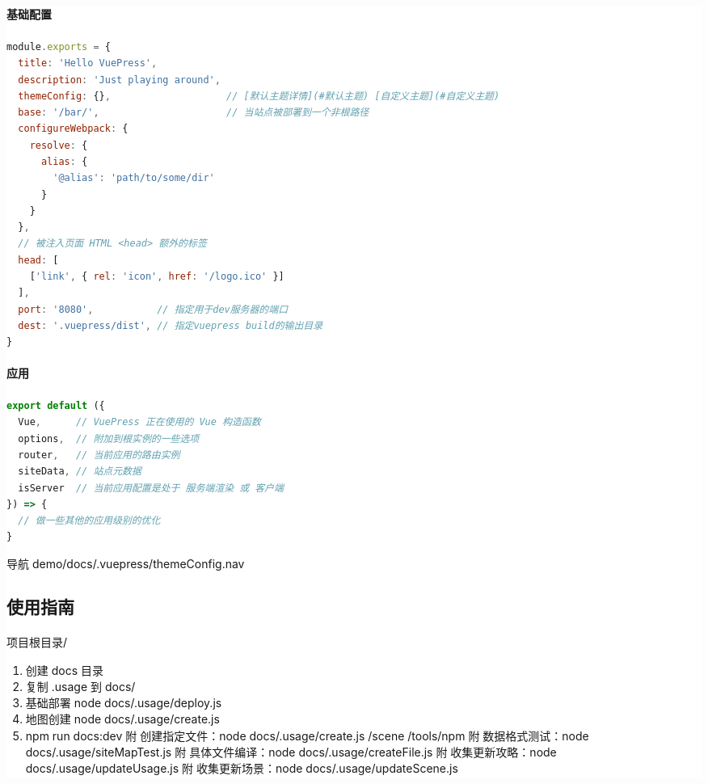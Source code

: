 #### 基础配置
```js
module.exports = {
  title: 'Hello VuePress',
  description: 'Just playing around',
  themeConfig: {},                    // [默认主题详情](#默认主题) [自定义主题](#自定义主题)
  base: '/bar/',                      // 当站点被部署到一个非根路径
  configureWebpack: {
    resolve: {
      alias: {
        '@alias': 'path/to/some/dir'
      }
    }
  },
  // 被注入页面 HTML <head> 额外的标签
  head: [
    ['link', { rel: 'icon', href: '/logo.ico' }]
  ],
  port: '8080',           // 指定用于dev服务器的端口
  dest: '.vuepress/dist', // 指定vuepress build的输出目录
}
```
#### 应用
```js
export default ({
  Vue,      // VuePress 正在使用的 Vue 构造函数
  options,  // 附加到根实例的一些选项
  router,   // 当前应用的路由实例
  siteData, // 站点元数据
  isServer  // 当前应用配置是处于 服务端渲染 或 客户端
}) => {
  // 做一些其他的应用级别的优化
}
```
导航 demo/docs/.vuepress/themeConfig.nav
```
```

## 使用指南


项目根目录/

1. 创建 docs 目录
2. 复制 .usage 到 docs/
3. 基础部署 node docs/.usage/deploy.js
4. 地图创建 node docs/.usage/create.js
5. npm run docs:dev
附 创建指定文件：node docs/.usage/create.js /scene /tools/npm
附 数据格式测试：node docs/.usage/siteMapTest.js 
附 具体文件编译：node docs/.usage/createFile.js
附 收集更新攻略：node docs/.usage/updateUsage.js
附 收集更新场景：node docs/.usage/updateScene.js
